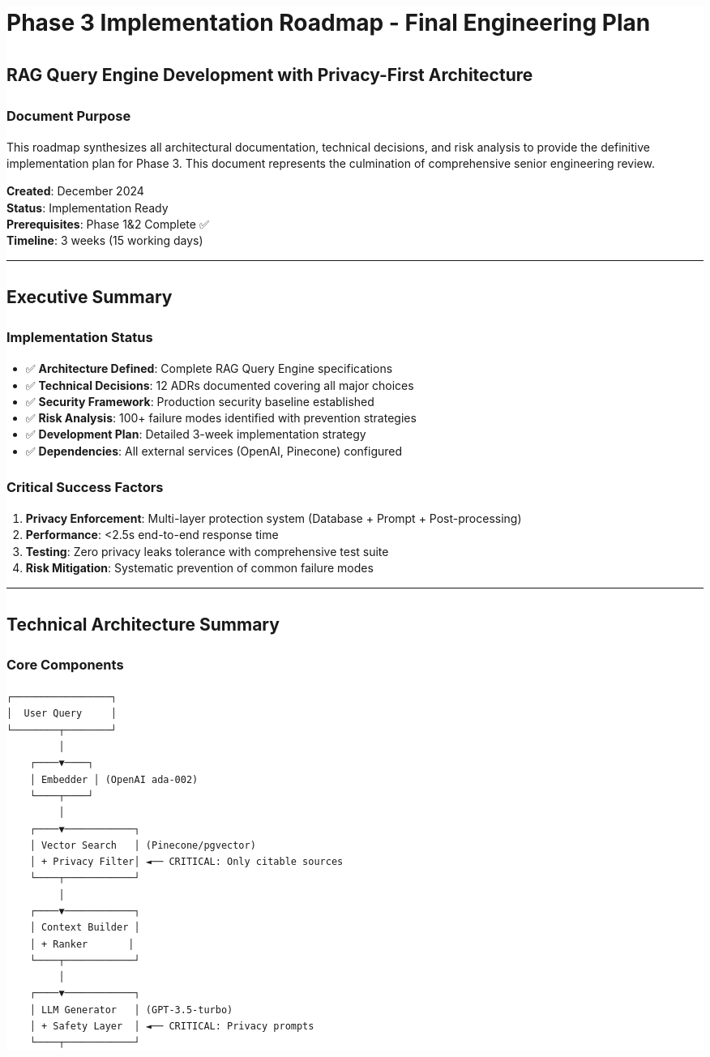 # Phase 3 Implementation Roadmap - Final Engineering Plan
## RAG Query Engine Development with Privacy-First Architecture

### Document Purpose
This roadmap synthesizes all architectural documentation, technical decisions, and risk analysis to provide the definitive implementation plan for Phase 3. This document represents the culmination of comprehensive senior engineering review.

**Created**: December 2024  
**Status**: Implementation Ready  
**Prerequisites**: Phase 1&2 Complete ✅  
**Timeline**: 3 weeks (15 working days)

---

## Executive Summary

### **Implementation Status**
- ✅ **Architecture Defined**: Complete RAG Query Engine specifications
- ✅ **Technical Decisions**: 12 ADRs documented covering all major choices
- ✅ **Security Framework**: Production security baseline established
- ✅ **Risk Analysis**: 100+ failure modes identified with prevention strategies
- ✅ **Development Plan**: Detailed 3-week implementation strategy
- ✅ **Dependencies**: All external services (OpenAI, Pinecone) configured

### **Critical Success Factors**
1. **Privacy Enforcement**: Multi-layer protection system (Database + Prompt + Post-processing)
2. **Performance**: <2.5s end-to-end response time
3. **Testing**: Zero privacy leaks tolerance with comprehensive test suite
4. **Risk Mitigation**: Systematic prevention of common failure modes

---

## Technical Architecture Summary

### **Core Components**
```
┌─────────────────┐
│  User Query     │
└────────┬────────┘
         │
    ┌────▼────┐
    │ Embedder │ (OpenAI ada-002)
    └────┬────┘
         │
    ┌────▼────────────┐
    │ Vector Search   │ (Pinecone/pgvector)
    │ + Privacy Filter│ ◄── CRITICAL: Only citable sources
    └────┬────────────┘
         │
    ┌────▼────────────┐
    │ Context Builder │
    │ + Ranker       │
    └────┬────────────┘
         │
    ┌────▼────────────┐
    │ LLM Generator   │ (GPT-3.5-turbo)
    │ + Safety Layer  │ ◄── CRITICAL: Privacy prompts
    └────┬────────────┘
```